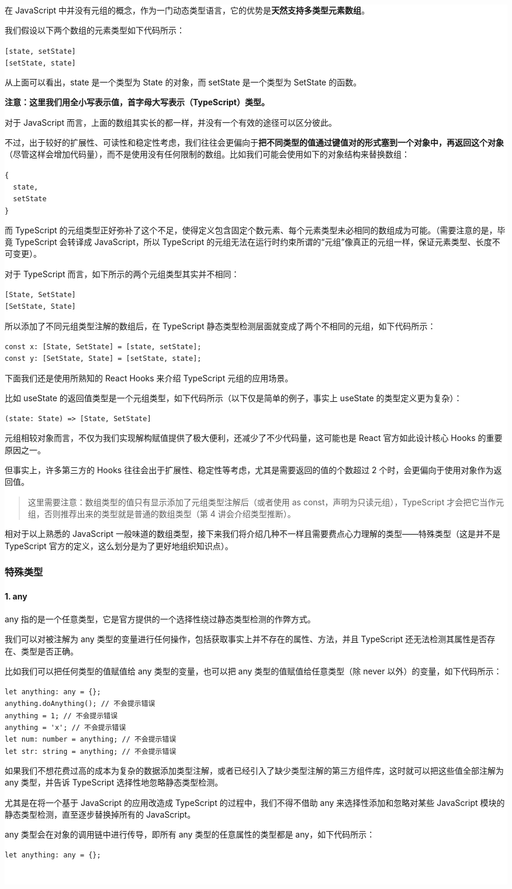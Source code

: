 </code></pre>
<p data-nodeid="1427">在 JavaScript 中并没有元组的概念，作为一门动态类型语言，它的优势是<strong data-nodeid="1572">天然支持多类型元素数组</strong>。</p>
<p data-nodeid="1428">我们假设以下两个数组的元素类型如下代码所示：</p>
<pre class="lang-typescript" data-nodeid="1429"><code data-language="typescript">[state, setState]
[setState, state]
</code></pre>
<p data-nodeid="1430">从上面可以看出，state 是一个类型为 State 的对象，而 setState 是一个类型为 SetState 的函数。</p>
<p data-nodeid="1431"><strong data-nodeid="1578">注意：这里我们用全小写表示值，首字母大写表示（TypeScript）类型。</strong></p>
<p data-nodeid="1432">对于 JavaScript 而言，上面的数组其实长的都一样，并没有一个有效的途径可以区分彼此。</p>
<p data-nodeid="1433">不过，出于较好的扩展性、可读性和稳定性考虑，我们往往会更偏向于<strong data-nodeid="1585">把不同类型的值通过键值对的形式塞到一个对象中，再返回这个对象</strong>（尽管这样会增加代码量），而不是使用没有任何限制的数组。比如我们可能会使用如下的对象结构来替换数组：</p>
<pre class="lang-typescript" data-nodeid="1434"><code data-language="typescript">{
  state,
  setState
}
</code></pre>
<p data-nodeid="1435">而 TypeScript 的元组类型正好弥补了这个不足，使得定义包含固定个数元素、每个元素类型未必相同的数组成为可能。（需要注意的是，毕竟 TypeScript 会转译成 JavaScript，所以 TypeScript 的元组无法在运行时约束所谓的“元组”像真正的元组一样，保证元素类型、长度不可变更）。</p>
<p data-nodeid="1436">对于 TypeScript 而言，如下所示的两个元组类型其实并不相同：</p>
<pre class="lang-typescript" data-nodeid="1437"><code data-language="typescript">[State, SetState]
[SetState, State]
</code></pre>
<p data-nodeid="1438">所以添加了不同元组类型注解的数组后，在 TypeScript 静态类型检测层面就变成了两个不相同的元组，如下代码所示：</p>
<pre class="lang-typescript" data-nodeid="1439"><code data-language="typescript"><span class="hljs-keyword">const</span> x: [State, SetState] = [state, setState];
<span class="hljs-keyword">const</span> y: [SetState, State] = [setState, state];
</code></pre>
<p data-nodeid="1440">下面我们还是使用所熟知的 React Hooks 来介绍 TypeScript 元组的应用场景。</p>
<p data-nodeid="1441">比如 useState 的返回值类型是一个元组类型，如下代码所示（以下仅是简单的例子，事实上 useState 的类型定义更为复杂）：</p>
<pre class="lang-typescript" data-nodeid="1442"><code data-language="typescript">(state: State) =&gt; [State, SetState]
</code></pre>
<p data-nodeid="1443">元组相较对象而言，不仅为我们实现解构赋值提供了极大便利，还减少了不少代码量，这可能也是 React 官方如此设计核心 Hooks 的重要原因之一。</p>
<p data-nodeid="1444">但事实上，许多第三方的 Hooks 往往会出于扩展性、稳定性等考虑，尤其是需要返回的值的个数超过 2 个时，会更偏向于使用对象作为返回值。</p>
<blockquote data-nodeid="1445">
<p data-nodeid="1446">这里需要注意：数组类型的值只有显示添加了元组类型注解后（或者使用 as const，声明为只读元组），TypeScript 才会把它当作元组，否则推荐出来的类型就是普通的数组类型（第 4 讲会介绍类型推断）。</p>
</blockquote>
<p data-nodeid="1447">相对于以上熟悉的 JavaScript 一般味道的数组类型，接下来我们将介绍几种不一样且需要费点心力理解的类型——特殊类型（这是并不是 TypeScript 官方的定义，这么划分是为了更好地组织知识点）。</p>
<h3 data-nodeid="1448">特殊类型</h3>
<h4 data-nodeid="1449">1. any</h4>
<p data-nodeid="1450">any 指的是一个任意类型，它是官方提供的一个选择性绕过静态类型检测的作弊方式。</p>
<p data-nodeid="1451">我们可以对被注解为 any 类型的变量进行任何操作，包括获取事实上并不存在的属性、方法，并且 TypeScript 还无法检测其属性是否存在、类型是否正确。</p>
<p data-nodeid="1452">比如我们可以把任何类型的值赋值给 any 类型的变量，也可以把 any 类型的值赋值给任意类型（除 never 以外）的变量，如下代码所示：</p>
<pre class="lang-typescript" data-nodeid="1453"><code data-language="typescript"><span class="hljs-keyword">let</span> anything: <span class="hljs-built_in">any</span> = {};
anything.doAnything(); <span class="hljs-comment">// 不会提示错误</span>
anything = <span class="hljs-number">1</span>; <span class="hljs-comment">// 不会提示错误</span>
anything = <span class="hljs-string">'x'</span>; <span class="hljs-comment">// 不会提示错误</span>
<span class="hljs-keyword">let</span> num: <span class="hljs-built_in">number</span> = anything;&nbsp;<span class="hljs-comment">// 不会提示错误</span>
<span class="hljs-keyword">let</span> str: <span class="hljs-built_in">string</span> = anything;&nbsp;<span class="hljs-comment">// 不会提示错误</span>
</code></pre>
<p data-nodeid="1454">如果我们不想花费过高的成本为复杂的数据添加类型注解，或者已经引入了缺少类型注解的第三方组件库，这时就可以把这些值全部注解为 any 类型，并告诉 TypeScript 选择性地忽略静态类型检测。</p>
<p data-nodeid="1455">尤其是在将一个基于 JavaScript 的应用改造成 TypeScript 的过程中，我们不得不借助 any 来选择性添加和忽略对某些 JavaScript 模块的静态类型检测，直至逐步替换掉所有的 JavaScript。</p>
<p data-nodeid="1456">any 类型会在对象的调用链中进行传导，即所有 any 类型的任意属性的类型都是 any，如下代码所示：</p>
<pre class="lang-typescript" data-nodeid="1457"><code data-language="typescript"><span class="hljs-keyword">let</span> anything: <span class="hljs-built_in">any</span> = {};